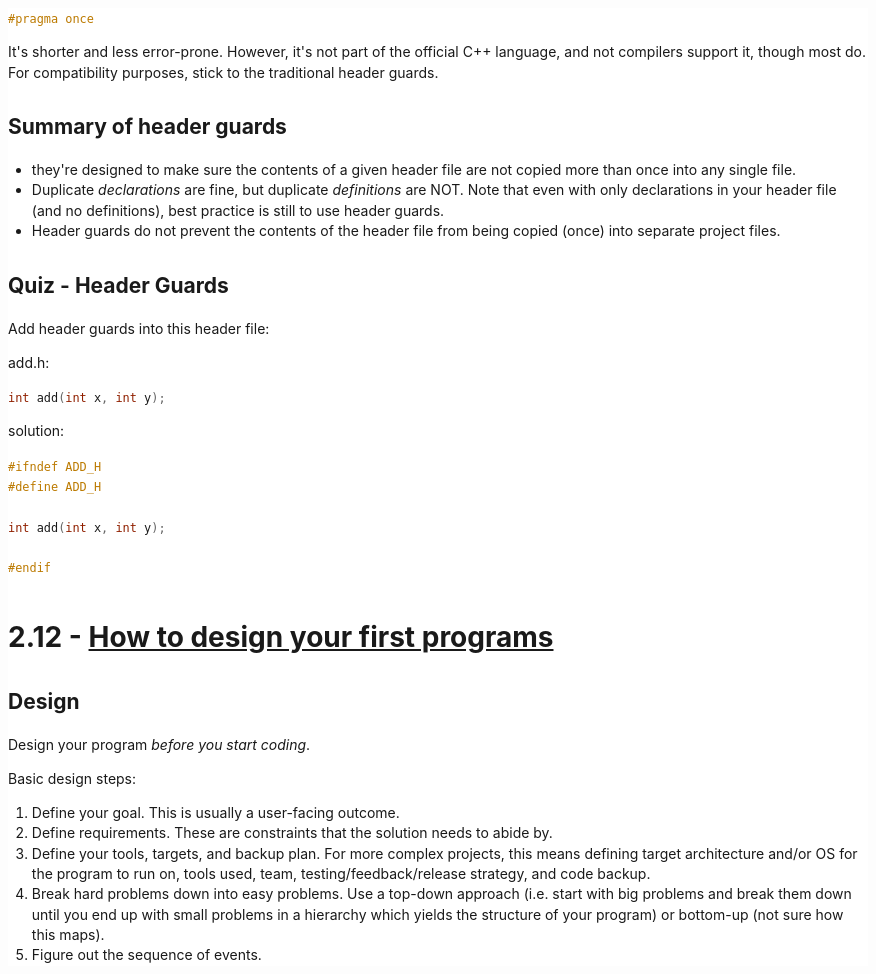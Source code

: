 ```cpp
#pragma once
```

It's shorter and less error-prone. However, it's not part of the official C++ language, and not compilers support it, though most do. For compatibility purposes, stick to the traditional header guards.

## Summary of header guards
* they're designed to make sure the contents of a given header file are not copied more than once into any single file.
* Duplicate *declarations* are fine, but duplicate *definitions* are NOT. Note that even with only declarations in your header file (and no definitions), best practice is still to use header guards.
* Header guards do not prevent the contents of the header file from being copied (once) into separate project files.

## Quiz - Header Guards
Add header guards into this header file:

add.h:
```cpp
int add(int x, int y);
```

solution:
```cpp
#ifndef ADD_H
#define ADD_H

int add(int x, int y);

#endif
```

# 2.12 - [How to design your first programs](https://www.learncpp.com/cpp-tutorial/how-to-design-your-first-programs/)

## Design
Design your program *before you start coding*.

Basic design steps:
1. Define your goal. This is usually a user-facing outcome.
2. Define requirements. These are constraints that the solution needs to abide by.
3. Define your tools, targets, and backup plan. For more complex projects, this means defining target architecture and/or OS for the program to run on, tools used, team, testing/feedback/release strategy, and code backup.
4. Break hard problems down into easy problems. Use a top-down approach (i.e. start with big problems and break them down until you end up with small problems in a hierarchy which yields the structure of your program) or bottom-up (not sure how this maps).
5. Figure out the sequence of events.
